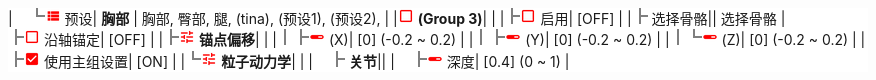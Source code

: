 |<nobr><img src="/images/icon/ic_space.png"/><img src="/images/icon/ic_line_l.png"/><img src="/images/icon/ic_list.png" alt="list icon"/> 预设</nobr>| **胸部** | 胸部, 臀部, 腿, (tina), (预设1), (预设2),  |
|<nobr><img src="/images/icon/ic_check_off.png" alt="check off icon"/> <b>(Group 3)</b></nobr>| | 
|<nobr><img src="/images/icon/ic_line_t.png"/><img src="/images/icon/ic_check_off.png" alt="check off icon"/> 启用</nobr>| [OFF] | 
|<nobr><img src="/images/icon/ic_line_t.png"/> 选择骨骼</nobr>|| 选择骨骼
|<nobr><img src="/images/icon/ic_line_t.png"/><img src="/images/icon/ic_check_off.png" alt="check off icon"/> 沿轴锚定</nobr>| [OFF] | 
|<nobr><img src="/images/icon/ic_line_t.png"/><img src="/images/icon/ic_tune.png" alt="tune icon"/> <b>锚点偏移</b></nobr>| | 
|<nobr><img src="/images/icon/ic_line_v.png"/><img src="/images/icon/ic_line_t.png"/><img src="/images/icon/ic_slider.png" alt="slider icon"/> (X)</nobr>| [0] (-0.2 ~ 0.2) | 
|<nobr><img src="/images/icon/ic_line_v.png"/><img src="/images/icon/ic_line_t.png"/><img src="/images/icon/ic_slider.png" alt="slider icon"/> (Y)</nobr>| [0] (-0.2 ~ 0.2) | 
|<nobr><img src="/images/icon/ic_line_v.png"/><img src="/images/icon/ic_line_l.png"/><img src="/images/icon/ic_slider.png" alt="slider icon"/> (Z)</nobr>| [0] (-0.2 ~ 0.2) | 
|<nobr><img src="/images/icon/ic_line_t.png"/><img src="/images/icon/ic_check_on.png" alt="check on icon"/> 使用主组设置</nobr>| [ON] | 
|<nobr><img src="/images/icon/ic_line_l.png"/><img src="/images/icon/ic_tune.png" alt="tune icon"/> <b>粒子动力学</b></nobr>| | 
|<nobr><img src="/images/icon/ic_space.png"/><img src="/images/icon/ic_line_t.png"/> <b>关节</b></nobr>|| 
|<nobr><img src="/images/icon/ic_space.png"/><img src="/images/icon/ic_line_t.png"/><img src="/images/icon/ic_slider.png" alt="slider icon"/> 深度</nobr>| [0.4] (0 ~ 1) | 